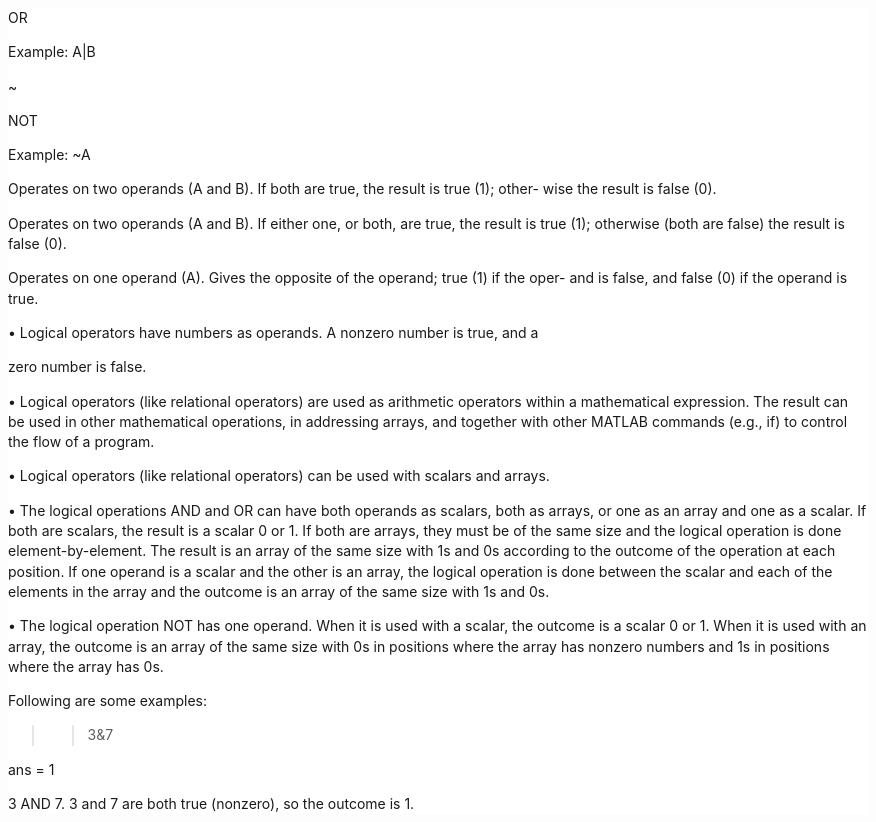 OR

Example: A|B

~

NOT

Example: ~A

Operates  on  two  operands  (A  and  B).  If
both  are  true,  the  result  is  true  (1);  other-
wise the result is false (0).

Operates  on  two  operands  (A  and  B).  If
either  one,  or  both,  are  true,  the  result  is
true (1); otherwise (both are false) the result
is false (0).

Operates  on  one  operand  (A).  Gives  the
opposite of the operand; true (1) if the oper-
and  is  false,  and  false  (0)  if  the  operand  is
true.

• Logical operators have numbers as operands. A nonzero number is true, and a

zero number is false.

• Logical  operators  (like  relational  operators)  are  used  as  arithmetic  operators
within a mathematical expression. The result can be used in other mathematical
operations, in addressing arrays, and together with other MATLAB commands
(e.g., if) to control the flow of a program.

• Logical operators (like relational operators) can be used with scalars and arrays.

• The logical operations AND and OR can have both operands as scalars, both as
arrays, or one as an array and one as a scalar. If both are scalars, the result is a
scalar 0 or 1. If both are arrays, they must be of the same size and the logical
operation is done element-by-element. The result is an array of the same size with
1s  and  0s  according  to  the  outcome  of  the  operation  at  each  position.  If  one
operand  is  a  scalar  and  the  other  is  an  array,  the  logical  operation  is  done
between the scalar and each of the elements in the array and the outcome is an
array of the same size with 1s and 0s.

• The logical operation NOT has one operand. When it is used with a scalar, the
outcome is a scalar 0 or 1. When it is used with an array, the outcome is an array
of the same size with 0s in positions where the array has nonzero numbers and
1s in positions where the array has 0s.

Following are some examples:

>> 3&7

ans =
     1

3 AND 7.
3 and 7 are both true (nonzero), so the outcome is 1.
